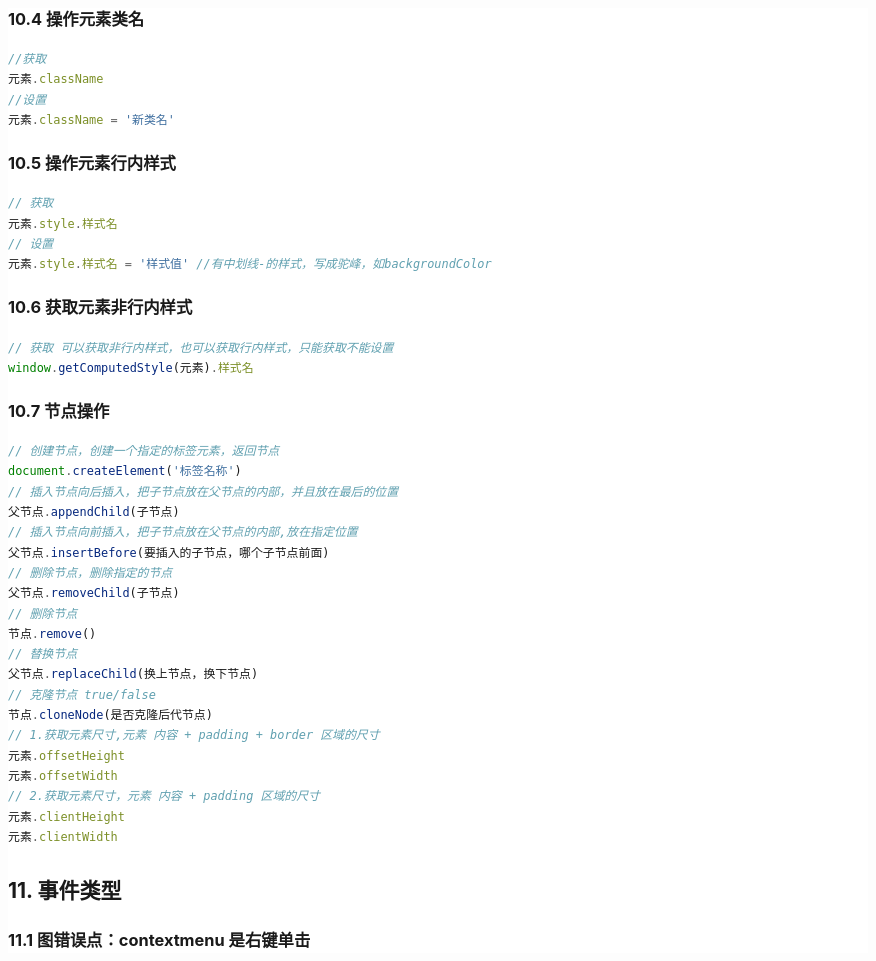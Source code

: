 ### 10.4 操作元素类名

```javascript
//获取
元素.className
//设置
元素.className = '新类名'
```

### 10.5 操作元素行内样式

```javascript
// 获取
元素.style.样式名
// 设置
元素.style.样式名 = '样式值' //有中划线-的样式，写成驼峰，如backgroundColor
```

### 10.6 获取元素非行内样式

```javascript
// 获取 可以获取非行内样式，也可以获取行内样式，只能获取不能设置
window.getComputedStyle(元素).样式名
```

### 10.7 节点操作

```javascript
// 创建节点，创建一个指定的标签元素，返回节点
document.createElement('标签名称')
// 插入节点向后插入，把子节点放在父节点的内部，并且放在最后的位置
父节点.appendChild(子节点)
// 插入节点向前插入，把子节点放在父节点的内部,放在指定位置
父节点.insertBefore(要插入的子节点，哪个子节点前面)
// 删除节点，删除指定的节点
父节点.removeChild(子节点)
// 删除节点
节点.remove()
// 替换节点
父节点.replaceChild(换上节点，换下节点)
// 克隆节点 true/false
节点.cloneNode(是否克隆后代节点)
// 1.获取元素尺寸,元素 内容 + padding + border 区域的尺寸
元素.offsetHeight
元素.offsetWidth
// 2.获取元素尺寸，元素 内容 + padding 区域的尺寸
元素.clientHeight
元素.clientWidth
```

## 11. 事件类型

### 11.1 图错误点：contextmenu 是右键单击
